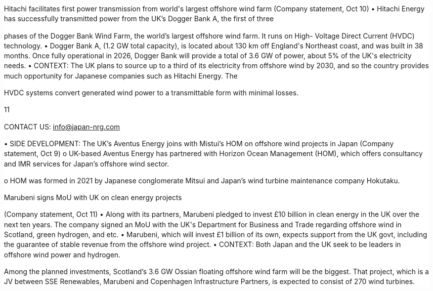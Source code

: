 


Hitachi facilitates first power transmission from world's largest offshore wind farm
(Company statement, Oct 10)
•  Hitachi Energy has successfully transmitted power from the UK’s Dogger Bank A, the first of three

phases of the Dogger Bank Wind Farm, the world’s largest offshore wind farm. It runs on High-
Voltage Direct Current (HVDC) technology.
•  Dogger Bank A, (1.2 GW total capacity), is located about 130 km off England's Northeast coast,
and was built in 38 months. Once fully operational in 2026, Dogger Bank will provide a total of 3.6
GW of power, about 5% of the UK's electricity needs.
•  CONTEXT: The UK plans to source up to a third of its electricity from offshore wind by 2030, and
so the country provides much opportunity for Japanese companies such as Hitachi Energy. The

HVDC systems convert generated wind power to a transmittable form with minimal losses.

















11


CONTACT  US: info@japan-nrg.com

•  SIDE DEVELOPMENT:
The UK’s Aventus Energy joins with Mistui’s HOM on offshore wind projects in Japan
(Company statement, Oct 9)
o  UK-based Aventus Energy has partnered with Horizon Ocean Management (HOM), which
offers consultancy and IMR services for Japan’s offshore wind sector.

o  HOM was formed in 2021 by Japanese conglomerate Mitsui and Japan’s wind turbine
maintenance company Hokutaku.


Marubeni signs MoU with UK on clean energy projects

(Company statement, Oct 11)
•  Along with its partners, Marubeni pledged to invest £10 billion in clean energy in the UK over the
next ten years. The company signed an MoU with the UK's Department for Business and Trade
regarding offshore wind in Scotland, green hydrogen, and etc.
•  Marubeni, which will invest £1 billion of its own, expects support from the UK govt, including the
guarantee of stable revenue from the offshore wind project.
•  CONTEXT: Both Japan and the UK seek to be leaders in offshore wind power and hydrogen.

Among the planned investments, Scotland’s 3.6 GW Ossian floating offshore wind farm will be the
biggest. That project, which is a JV between SSE Renewables, Marubeni and Copenhagen
Infrastructure Partners, is expected to consist of 270 wind turbines.
